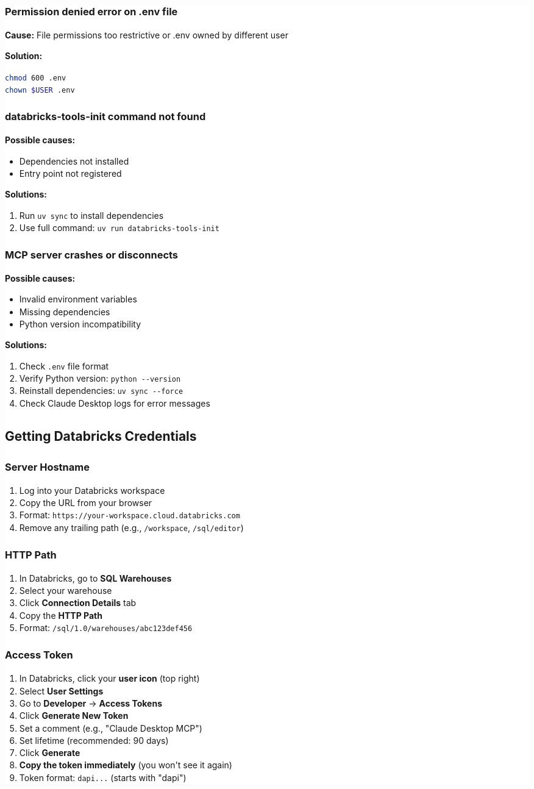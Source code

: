 ### Permission denied error on .env file

**Cause:** File permissions too restrictive or .env owned by different user

**Solution:**
```bash
chmod 600 .env
chown $USER .env
```

### databricks-tools-init command not found

**Possible causes:**
- Dependencies not installed
- Entry point not registered

**Solutions:**
1. Run `uv sync` to install dependencies
2. Use full command: `uv run databricks-tools-init`

### MCP server crashes or disconnects

**Possible causes:**
- Invalid environment variables
- Missing dependencies
- Python version incompatibility

**Solutions:**
1. Check `.env` file format
2. Verify Python version: `python --version`
3. Reinstall dependencies: `uv sync --force`
4. Check Claude Desktop logs for error messages

## Getting Databricks Credentials

### Server Hostname

1. Log into your Databricks workspace
2. Copy the URL from your browser
3. Format: `https://your-workspace.cloud.databricks.com`
4. Remove any trailing path (e.g., `/workspace`, `/sql/editor`)

### HTTP Path

1. In Databricks, go to **SQL Warehouses**
2. Select your warehouse
3. Click **Connection Details** tab
4. Copy the **HTTP Path**
5. Format: `/sql/1.0/warehouses/abc123def456`

### Access Token

1. In Databricks, click your **user icon** (top right)
2. Select **User Settings**
3. Go to **Developer** → **Access Tokens**
4. Click **Generate New Token**
5. Set a comment (e.g., "Claude Desktop MCP")
6. Set lifetime (recommended: 90 days)
7. Click **Generate**
8. **Copy the token immediately** (you won't see it again)
9. Token format: `dapi...` (starts with "dapi")
